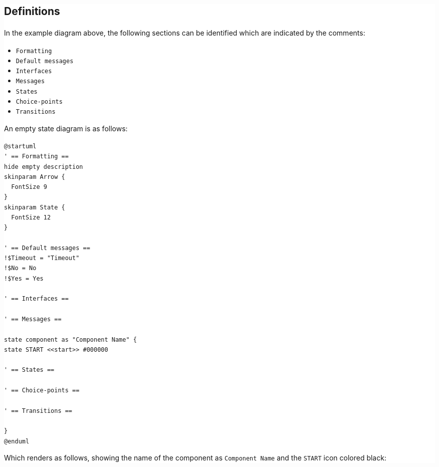 ```
```

## Definitions

In the example diagram above, the following sections can be identified which are indicated by the comments:

- `Formatting`
- `Default messages`
- `Interfaces`
- `Messages`
- `States`
- `Choice-points`
- `Transitions`

An empty state diagram is as follows:

```
@startuml
' == Formatting ==
hide empty description
skinparam Arrow {
  FontSize 9
}
skinparam State {
  FontSize 12
}

' == Default messages ==
!$Timeout = "Timeout"
!$No = No
!$Yes = Yes

' == Interfaces ==

' == Messages ==

state component as "Component Name" {
state START <<start>> #000000

' == States ==

' == Choice-points ==

' == Transitions ==

}
@enduml
```

Which renders as follows, showing the name of the component as `Component Name` and the `START` icon colored black:
